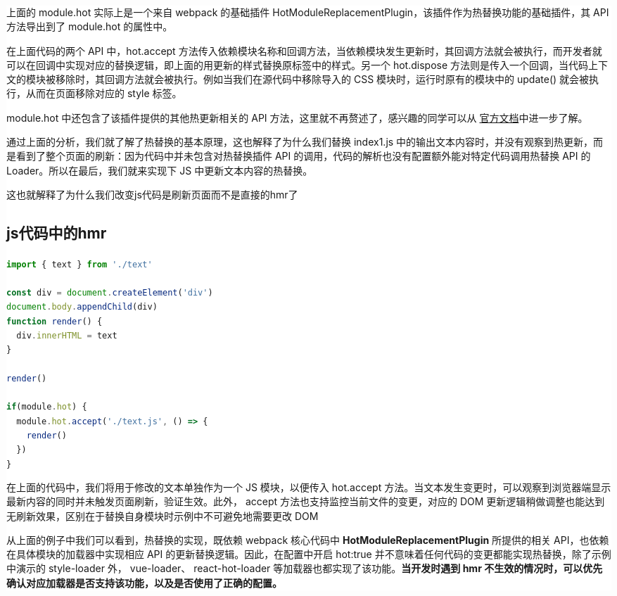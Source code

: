 上面的 module.hot 实际上是一个来自 webpack 的基础插件 HotModuleReplacementPlugin，该插件作为热替换功能的基础插件，其 API 方法导出到了 module.hot 的属性中。

在上面代码的两个 API 中，hot.accept 方法传入依赖模块名称和回调方法，当依赖模块发生更新时，其回调方法就会被执行，而开发者就可以在回调中实现对应的替换逻辑，即上面的用更新的样式替换原标签中的样式。另一个 hot.dispose 方法则是传入一个回调，当代码上下文的模块被移除时，其回调方法就会被执行。例如当我们在源代码中移除导入的 CSS 模块时，运行时原有的模块中的 update() 就会被执行，从而在页面移除对应的 style 标签。

module.hot 中还包含了该插件提供的其他热更新相关的 API 方法，这里就不再赘述了，感兴趣的同学可以从 [官方文档](https://webpack.js.org/api/hot-module-replacement/)中进一步了解。

通过上面的分析，我们就了解了热替换的基本原理，这也解释了为什么我们替换 index1.js 中的输出文本内容时，并没有观察到热更新，而是看到了整个页面的刷新：因为代码中并未包含对热替换插件 API 的调用，代码的解析也没有配置额外能对特定代码调用热替换 API 的 Loader。所以在最后，我们就来实现下 JS 中更新文本内容的热替换。

这也就解释了为什么我们改变js代码是刷新页面而不是直接的hmr了

## js代码中的hmr

```js
import { text } from './text'

const div = document.createElement('div')
document.body.appendChild(div)
function render() {
  div.innerHTML = text
}

render()

if(module.hot) {
  module.hot.accept('./text.js', () => {
    render()
  })
}
```

在上面的代码中，我们将用于修改的文本单独作为一个 JS 模块，以便传入 hot.accept 方法。当文本发生变更时，可以观察到浏览器端显示最新内容的同时并未触发页面刷新，验证生效。此外， accept 方法也支持监控当前文件的变更，对应的 DOM 更新逻辑稍做调整也能达到无刷新效果，区别在于替换自身模块时示例中不可避免地需要更改 DOM

从上面的例子中我们可以看到，热替换的实现，既依赖 webpack 核心代码中 **HotModuleReplacementPlugin** 所提供的相关 API，也依赖在具体模块的加载器中实现相应 API 的更新替换逻辑。因此，在配置中开启 hot:true 并不意味着任何代码的变更都能实现热替换，除了示例中演示的 style-loader 外， vue-loader、 react-hot-loader 等加载器也都实现了该功能。**当开发时遇到 hmr 不生效的情况时，可以优先确认对应加载器是否支持该功能，以及是否使用了正确的配置。**
